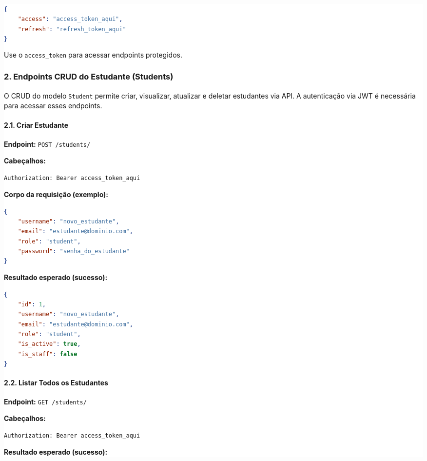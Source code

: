 ```json
{
    "access": "access_token_aqui",
    "refresh": "refresh_token_aqui"
}
```

Use o `access_token` para acessar endpoints protegidos.

### 2. **Endpoints CRUD do Estudante (Students)**

O CRUD do modelo `Student` permite criar, visualizar, atualizar e deletar estudantes via API. A autenticação via JWT é necessária para acessar esses endpoints.

#### 2.1. **Criar Estudante**

**Endpoint:** `POST /students/`

**Cabeçalhos:**
```http
Authorization: Bearer access_token_aqui
```

**Corpo da requisição (exemplo):**

```json
{
    "username": "novo_estudante",
    "email": "estudante@dominio.com",
    "role": "student",
    "password": "senha_do_estudante"
}
```

**Resultado esperado (sucesso):**

```json
{
    "id": 1,
    "username": "novo_estudante",
    "email": "estudante@dominio.com",
    "role": "student",
    "is_active": true,
    "is_staff": false
}
```

#### 2.2. **Listar Todos os Estudantes**

**Endpoint:** `GET /students/`

**Cabeçalhos:**
```http
Authorization: Bearer access_token_aqui
```

**Resultado esperado (sucesso):**
